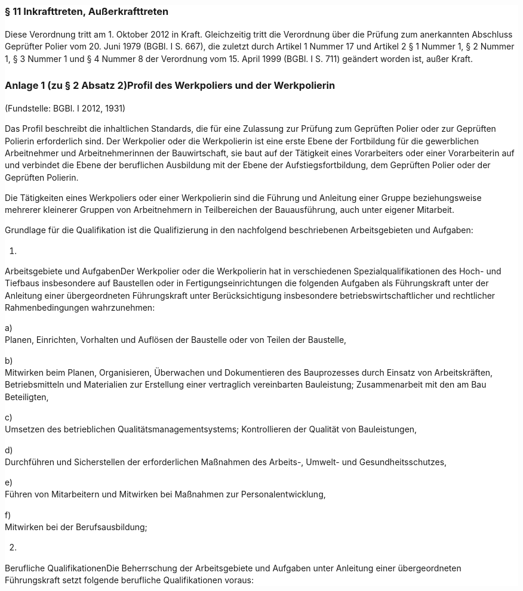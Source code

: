 ### § 11 Inkrafttreten, Außerkrafttreten

Diese Verordnung tritt am 1. Oktober 2012 in Kraft. Gleichzeitig tritt die Verordnung über die Prüfung zum anerkannten Abschluss Geprüfter Polier vom 20. Juni 1979 (BGBl. I S. 667), die zuletzt durch Artikel 1 Nummer 17 und Artikel 2 § 1 Nummer 1, § 2 Nummer 1, § 3 Nummer 1 und § 4 Nummer 8 der Verordnung vom 15. April 1999 (BGBl. I S. 711) geändert worden ist, außer Kraft.

### Anlage 1 (zu § 2 Absatz 2)Profil des Werkpoliers und der Werkpolierin

(Fundstelle: BGBl. I 2012, 1931)

Das Profil beschreibt die inhaltlichen Standards, die für eine Zulassung zur Prüfung zum Geprüften Polier oder zur Geprüften Polierin erforderlich sind. Der Werkpolier oder die Werkpolierin ist eine erste Ebene der Fortbildung für die gewerblichen Arbeitnehmer und Arbeitnehmerinnen der Bauwirtschaft, sie baut auf der Tätigkeit eines Vorarbeiters oder einer Vorarbeiterin auf und verbindet die Ebene der beruflichen Ausbildung mit der Ebene der Aufstiegsfortbildung, dem Geprüften Polier oder der Geprüften Polierin.

Die Tätigkeiten eines Werkpoliers oder einer Werkpolierin sind die Führung und Anleitung einer Gruppe beziehungsweise mehrerer kleinerer Gruppen von Arbeitnehmern in Teilbereichen der Bauausführung, auch unter eigener Mitarbeit.

Grundlage für die Qualifikation ist die Qualifizierung in den nachfolgend beschriebenen Arbeitsgebieten und Aufgaben:

1.  
Arbeitsgebiete und AufgabenDer Werkpolier oder die Werkpolierin hat in verschiedenen Spezialqualifikationen des Hoch- und Tiefbaus insbesondere auf Baustellen oder in Fertigungseinrichtungen die folgenden Aufgaben als Führungskraft unter der Anleitung einer übergeordneten Führungskraft unter Berücksichtigung insbesondere betriebswirtschaftlicher und rechtlicher Rahmenbedingungen wahrzunehmen:

a)  
Planen, Einrichten, Vorhalten und Auflösen der Baustelle oder von Teilen der Baustelle,

b)  
Mitwirken beim Planen, Organisieren, Überwachen und Dokumentieren des Bauprozesses durch Einsatz von Arbeitskräften, Betriebsmitteln und Materialien zur Erstellung einer vertraglich vereinbarten Bauleistung; Zusammenarbeit mit den am Bau Beteiligten,

c)  
Umsetzen des betrieblichen Qualitätsmanagementsystems; Kontrollieren der Qualität von Bauleistungen,

d)  
Durchführen und Sicherstellen der erforderlichen Maßnahmen des Arbeits-, Umwelt- und Gesundheitsschutzes,

e)  
Führen von Mitarbeitern und Mitwirken bei Maßnahmen zur Personalentwicklung,

f)  
Mitwirken bei der Berufsausbildung;

2.  
Berufliche QualifikationenDie Beherrschung der Arbeitsgebiete und Aufgaben unter Anleitung einer übergeordneten Führungskraft setzt folgende berufliche Qualifikationen voraus:
